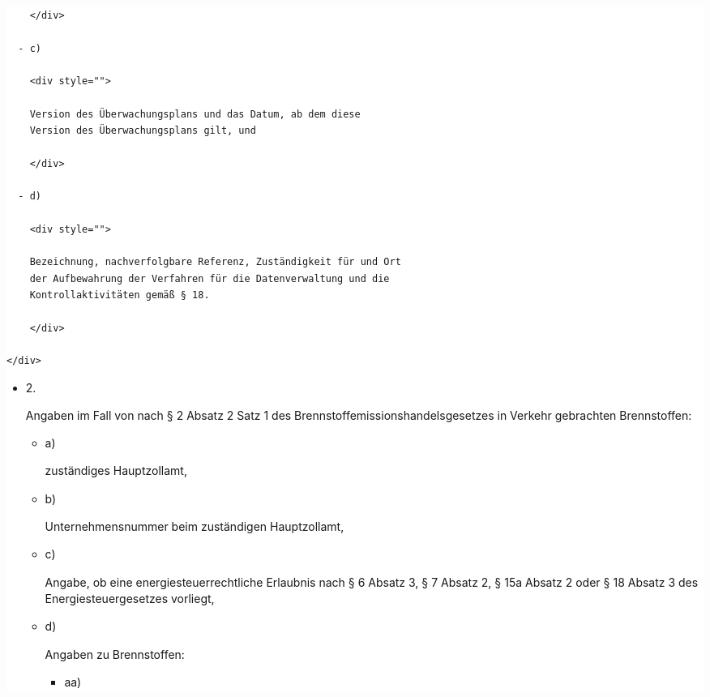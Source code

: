         </div>
    
      - c)
        
        <div style="">
        
        Version des Überwachungsplans und das Datum, ab dem diese
        Version des Überwachungsplans gilt, und
        
        </div>
    
      - d)
        
        <div style="">
        
        Bezeichnung, nachverfolgbare Referenz, Zuständigkeit für und Ort
        der Aufbewahrung der Verfahren für die Datenverwaltung und die
        Kontrollaktivitäten gemäß § 18.
        
        </div>
    
    </div>

  - 2\.
    
    <div style="">
    
    Angaben im Fall von nach § 2 Absatz 2 Satz 1 des
    Brennstoffemissionshandelsgesetzes in Verkehr gebrachten
    Brennstoffen:
    
      - a)
        
        <div style="">
        
        zuständiges Hauptzollamt,
        
        </div>
    
      - b)
        
        <div style="">
        
        Unternehmensnummer beim zuständigen Hauptzollamt,
        
        </div>
    
      - c)
        
        <div style="">
        
        Angabe, ob eine energiesteuerrechtliche Erlaubnis nach § 6
        Absatz 3, § 7 Absatz 2, § 15a Absatz 2 oder § 18 Absatz 3 des
        Energiesteuergesetzes vorliegt,
        
        </div>
    
      - d)
        
        <div style="">
        
        Angaben zu Brennstoffen:
        
          - aa)
            